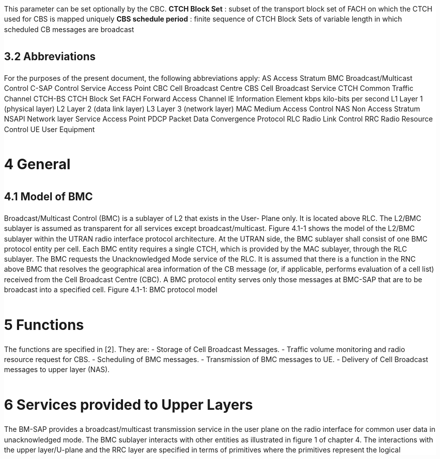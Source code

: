This parameter can be set optionally by the CBC.
**CTCH Block Set** : subset of the transport block set of FACH on which the
CTCH used for CBS is mapped uniquely
**CBS schedule period** : finite sequence of CTCH Block Sets of variable
length in which scheduled CB messages are broadcast
## 3.2 Abbreviations
For the purposes of the present document, the following abbreviations apply:
AS Access Stratum
BMC Broadcast/Multicast Control
C-SAP Control Service Access Point
CBC Cell Broadcast Centre
CBS Cell Broadcast Service
CTCH Common Traffic Channel
CTCH-BS CTCH Block Set
FACH Forward Access Channel
IE Information Element
kbps kilo-bits per second
L1 Layer 1 (physical layer)
L2 Layer 2 (data link layer)
L3 Layer 3 (network layer)
MAC Medium Access Control
NAS Non Access Stratum
NSAPI Network layer Service Access Point
PDCP Packet Data Convergence Protocol
RLC Radio Link Control
RRC Radio Resource Control
UE User Equipment
# 4 General
## 4.1 Model of BMC
Broadcast/Multicast Control (BMC) is a sublayer of L2 that exists in the User-
Plane only. It is located above RLC. The L2/BMC sublayer is assumed as
transparent for all services except broadcast/multicast.
Figure 4.1-1 shows the model of the L2/BMC sublayer within the UTRAN radio
interface protocol architecture.
At the UTRAN side, the BMC sublayer shall consist of one BMC protocol entity
per cell. Each BMC entity requires a single CTCH, which is provided by the MAC
sublayer, through the RLC sublayer. The BMC requests the Unacknowledged Mode
service of the RLC.
It is assumed that there is a function in the RNC above BMC that resolves the
geographical area information of the CB message (or, if applicable, performs
evaluation of a cell list) received from the Cell Broadcast Centre (CBC). A
BMC protocol entity serves only those messages at BMC-SAP that are to be
broadcast into a specified cell.
Figure 4.1-1: BMC protocol model
# 5 Functions
The functions are specified in [2]. They are:
\- Storage of Cell Broadcast Messages.
\- Traffic volume monitoring and radio resource request for CBS.
\- Scheduling of BMC messages.
\- Transmission of BMC messages to UE.
\- Delivery of Cell Broadcast messages to upper layer (NAS).
# 6 Services provided to Upper Layers
The BM-SAP provides a broadcast/multicast transmission service in the user
plane on the radio interface for common user data in unacknowledged mode.
The BMC sublayer interacts with other entities as illustrated in figure 1 of
chapter 4. The interactions with the upper layer/U-plane and the RRC layer are
specified in terms of primitives where the primitives represent the logical